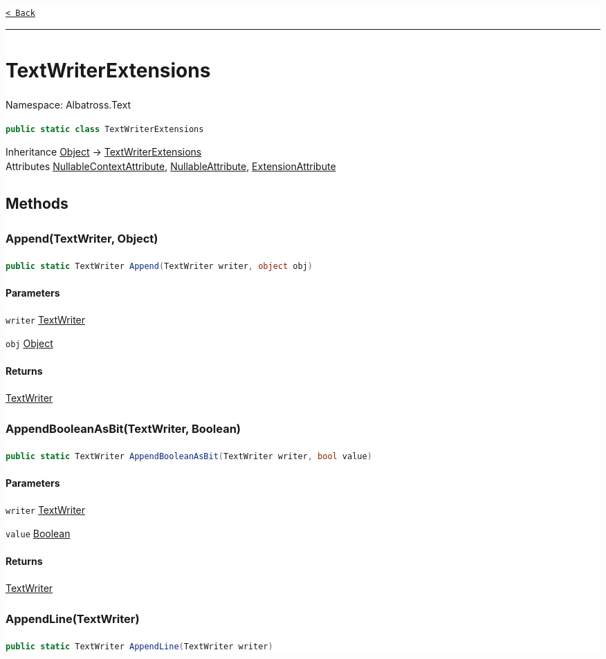 [`< Back`](../../)

---

# TextWriterExtensions

Namespace: Albatross.Text

```csharp
public static class TextWriterExtensions
```

Inheritance [Object](https://docs.microsoft.com/en-us/dotnet/api/system.object) → [TextWriterExtensions](./albatross/text/textwriterextensions)<br>
Attributes [NullableContextAttribute](https://docs.microsoft.com/en-us/dotnet/api/system.runtime.compilerservices.nullablecontextattribute), [NullableAttribute](https://docs.microsoft.com/en-us/dotnet/api/system.runtime.compilerservices.nullableattribute), [ExtensionAttribute](https://docs.microsoft.com/en-us/dotnet/api/system.runtime.compilerservices.extensionattribute)

## Methods

### **Append(TextWriter, Object)**

```csharp
public static TextWriter Append(TextWriter writer, object obj)
```

#### Parameters

`writer` [TextWriter](https://docs.microsoft.com/en-us/dotnet/api/system.io.textwriter)<br>

`obj` [Object](https://docs.microsoft.com/en-us/dotnet/api/system.object)<br>

#### Returns

[TextWriter](https://docs.microsoft.com/en-us/dotnet/api/system.io.textwriter)<br>

### **AppendBooleanAsBit(TextWriter, Boolean)**

```csharp
public static TextWriter AppendBooleanAsBit(TextWriter writer, bool value)
```

#### Parameters

`writer` [TextWriter](https://docs.microsoft.com/en-us/dotnet/api/system.io.textwriter)<br>

`value` [Boolean](https://docs.microsoft.com/en-us/dotnet/api/system.boolean)<br>

#### Returns

[TextWriter](https://docs.microsoft.com/en-us/dotnet/api/system.io.textwriter)<br>

### **AppendLine(TextWriter)**

```csharp
public static TextWriter AppendLine(TextWriter writer)
```
